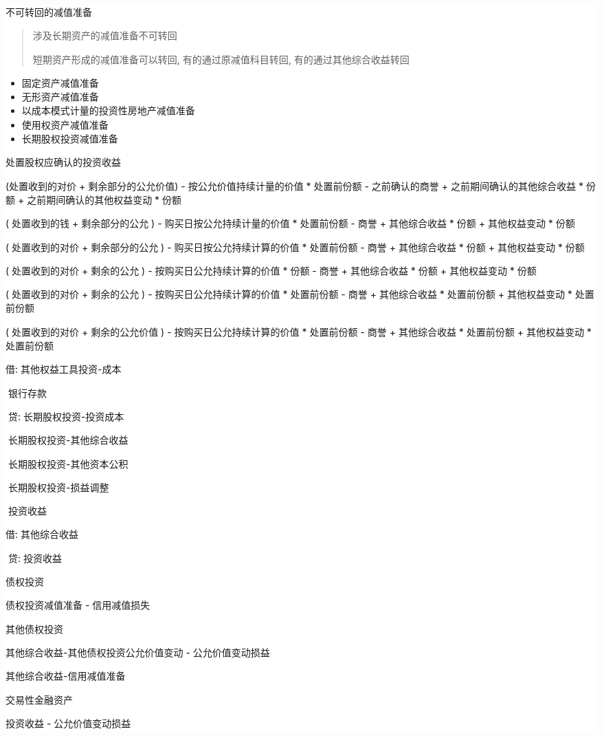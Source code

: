 不可转回的减值准备

> 涉及长期资产的减值准备不可转回
>
> 短期资产形成的减值准备可以转回, 有的通过原减值科目转回, 有的通过其他综合收益转回

* 固定资产减值准备
* 无形资产减值准备
* 以成本模式计量的投资性房地产减值准备
* 使用权资产减值准备
* 长期股权投资减值准备





处置股权应确认的投资收益

(处置收到的对价 + 剩余部分的公允价值) - 按公允价值持续计量的价值 * 处置前份额 - 之前确认的商誉 + 之前期间确认的其他综合收益 * 份额 + 之前期间确认的其他权益变动 * 份额

( 处置收到的钱 + 剩余部分的公允 ) - 购买日按公允持续计量的价值 * 处置前份额 - 商誉 + 其他综合收益 * 份额 + 其他权益变动 * 份额

( 处置收到的对价 + 剩余部分的公允 ) - 购买日按公允持续计算的价值 * 处置前份额 - 商誉 + 其他综合收益 * 份额 + 其他权益变动 * 份额

( 处置收到的对价 + 剩余的公允 ) - 按购买日公允持续计算的价值 * 份额 - 商誉 + 其他综合收益 * 份额 + 其他权益变动 * 份额

( 处置收到的对价 + 剩余的公允 ) - 按购买日公允持续计算的价值 * 处置前份额 - 商誉 + 其他综合收益 * 处置前份额 + 其他权益变动 * 处置前份额

( 处置收到的对价 + 剩余的公允价值 ) - 按购买日公允持续计算的价值 * 处置前份额 - 商誉 + 其他综合收益 * 处置前份额 + 其他权益变动 * 处置前份额



借: 其他权益工具投资-成本

​	银行存款 

​	贷: 长期股权投资-投资成本

​		长期股权投资-其他综合收益

​		长期股权投资-其他资本公积

​		长期股权投资-损益调整

​		投资收益

借: 其他综合收益

​	贷: 投资收益



债权投资

债权投资减值准备 - 信用减值损失

其他债权投资

其他综合收益-其他债权投资公允价值变动 - 公允价值变动损益

其他综合收益-信用减值准备

交易性金融资产

投资收益 - 公允价值变动损益
